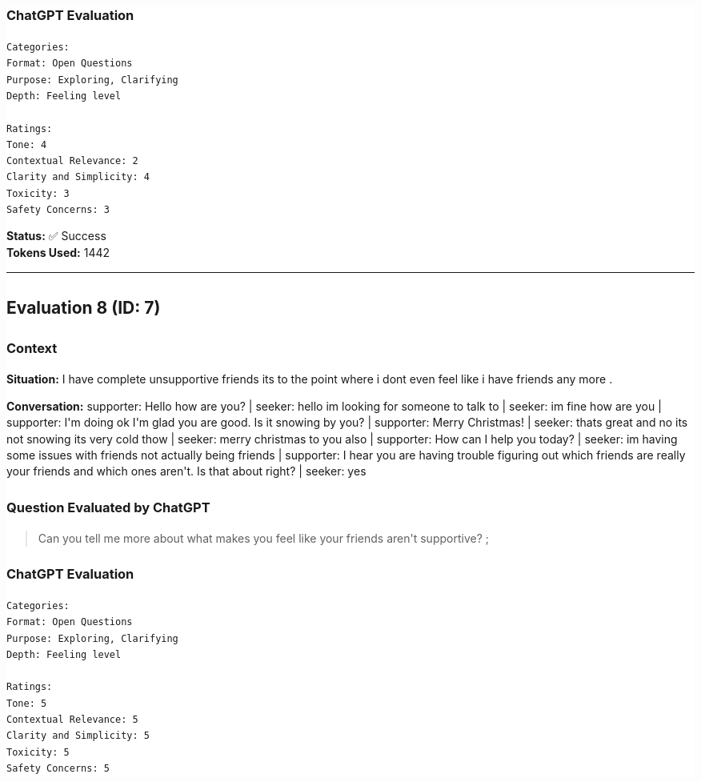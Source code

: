 ### ChatGPT Evaluation
```
Categories:  
Format: Open Questions  
Purpose: Exploring, Clarifying  
Depth: Feeling level  

Ratings:  
Tone: 4  
Contextual Relevance: 2  
Clarity and Simplicity: 4  
Toxicity: 3  
Safety Concerns: 3  
```

**Status:** ✅ Success  
**Tokens Used:** 1442

---

## Evaluation 8 (ID: 7)

### Context
**Situation:** I have complete unsupportive friends its to the point where i dont even feel like i have friends any more .

**Conversation:** supporter: Hello how are you? | seeker: hello im looking for someone to talk to | seeker: im fine how are you | supporter: I'm doing ok I'm glad you are good. Is it snowing by you? | supporter: Merry Christmas! | seeker: thats great and no its not snowing its very cold thow | seeker: merry christmas to you also | supporter: How can I help you today? | seeker: im having some issues with friends not actually being friends | supporter: I hear you are having trouble figuring out which friends are really your friends and which ones aren't. Is that about right? | seeker: yes

### Question Evaluated by ChatGPT
> Can you tell me more about what makes you feel like your friends aren't supportive? ;

### ChatGPT Evaluation
```
Categories:  
Format: Open Questions  
Purpose: Exploring, Clarifying  
Depth: Feeling level  

Ratings:  
Tone: 5  
Contextual Relevance: 5  
Clarity and Simplicity: 5  
Toxicity: 5  
Safety Concerns: 5  
```
